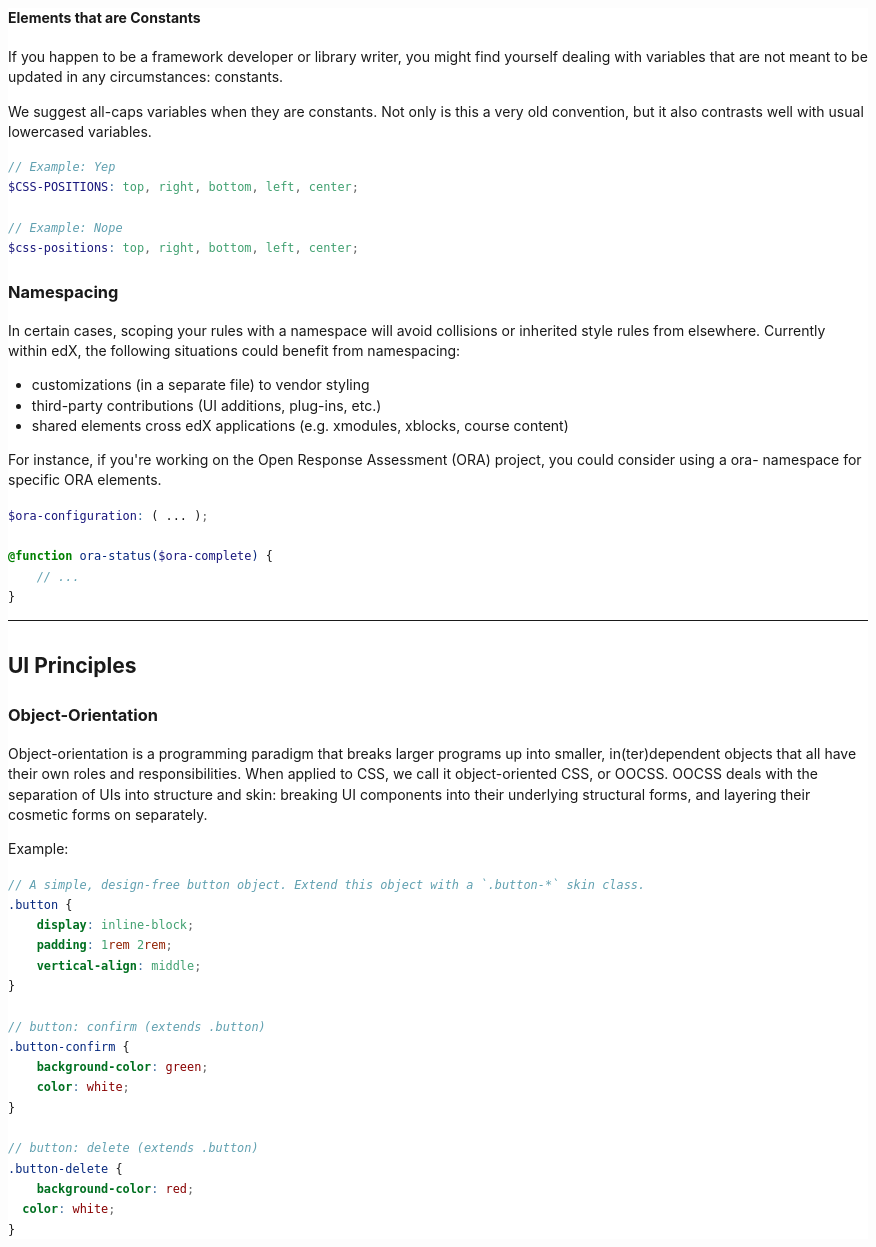 #### Elements that are Constants
If you happen to be a framework developer or library writer, you might find yourself dealing with variables that are not meant to be updated in any circumstances: constants. 

We suggest all-caps variables when they are constants. Not only is this a very old convention, but it also contrasts well with usual lowercased variables.

```scss
// Example: Yep
$CSS-POSITIONS: top, right, bottom, left, center;

// Example: Nope
$css-positions: top, right, bottom, left, center;
```

### Namespacing
In certain cases, scoping your rules with a namespace will avoid collisions or inherited style rules from elsewhere. Currently within edX, the following situations could benefit from namespacing:

* customizations (in a separate file) to vendor styling
* third-party contributions (UI additions, plug-ins, etc.)
* shared elements cross edX applications (e.g. xmodules, xblocks, course content)

For instance, if you're working on the Open Response Assessment (ORA) project, you could consider using a ora- namespace for specific ORA elements.

```scss
$ora-configuration: ( ... );

@function ora-status($ora-complete) {
    // ...
}
```

- - -

## UI Principles

### Object-Orientation
Object-orientation is a programming paradigm that breaks larger programs up into smaller, in(ter)dependent objects that all have their own roles and responsibilities. When applied to CSS, we call it object-oriented CSS, or OOCSS. OOCSS deals with the separation of UIs into structure and skin: breaking UI components into their underlying structural forms, and layering their cosmetic forms on separately. 

Example: 
```scss
// A simple, design-free button object. Extend this object with a `.button-*` skin class.
.button {
    display: inline-block;
    padding: 1rem 2rem;
    vertical-align: middle;
}

// button: confirm (extends .button)
.button-confirm {
    background-color: green;
    color: white;
}

// button: delete (extends .button)
.button-delete {
    background-color: red;
  color: white;
}
```

